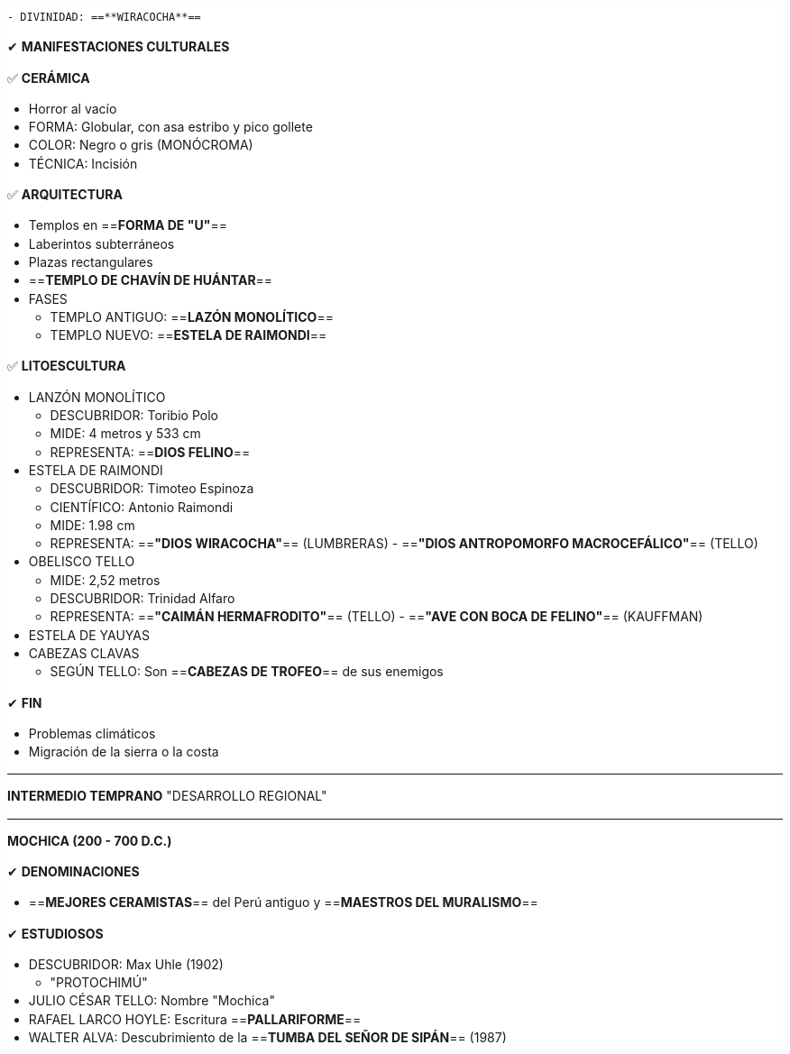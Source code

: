 	- DIVINIDAD: ==**WIRACOCHA**== 

✔ **MANIFESTACIONES CULTURALES**

✅ **CERÁMICA**
- Horror al vacío 
- FORMA: Globular, con asa estribo y pico gollete
- COLOR: Negro o gris (MONÓCROMA)
- TÉCNICA: Incisión

✅ **ARQUITECTURA**
- Templos en ==**FORMA DE "U"**==
- Laberintos subterráneos 
- Plazas rectangulares 
- ==**TEMPLO DE CHAVÍN DE HUÁNTAR**== 
- FASES
	- TEMPLO ANTIGUO: ==**LAZÓN MONOLÍTICO**== 
	- TEMPLO NUEVO: ==**ESTELA DE RAIMONDI**== 

✅ **LITOESCULTURA** 
- LANZÓN MONOLÍTICO
	- DESCUBRIDOR: Toribio Polo
	- MIDE: 4 metros y 533 cm
	- REPRESENTA: ==**DIOS FELINO**== 
- ESTELA DE RAIMONDI
	- DESCUBRIDOR: Timoteo Espinoza
	- CIENTÍFICO: Antonio Raimondi
	- MIDE: 1.98 cm
	- REPRESENTA: ==**"DIOS WIRACOCHA"**== (LUMBRERAS) - ==**"DIOS ANTROPOMORFO MACROCEFÁLICO"**== (TELLO)
- OBELISCO TELLO
	- MIDE: 2,52 metros
	- DESCUBRIDOR: Trinidad Alfaro
	- REPRESENTA: ==**"CAIMÁN HERMAFRODITO"**== (TELLO) - ==**"AVE CON BOCA DE FELINO"**== (KAUFFMAN)
- ESTELA DE YAUYAS
- CABEZAS CLAVAS
	- SEGÚN TELLO: Son ==**CABEZAS DE TROFEO**== de sus enemigos

✔ **FIN**
- Problemas climáticos
- Migración de la sierra o la costa

---
**INTERMEDIO TEMPRANO**
"DESARROLLO REGIONAL"

---
**MOCHICA (200 - 700 D.C.)**

✔ **DENOMINACIONES**
- ==**MEJORES CERAMISTAS**== del Perú antiguo y ==**MAESTROS DEL MURALISMO**== 

✔ **ESTUDIOSOS**
- DESCUBRIDOR: Max Uhle (1902)
	- "PROTOCHIMÚ"
- JULIO CÉSAR TELLO: Nombre "Mochica"
- RAFAEL LARCO HOYLE: Escritura ==**PALLARIFORME**==
- WALTER ALVA: Descubrimiento de la ==**TUMBA DEL SEÑOR DE SIPÁN**== (1987) 
